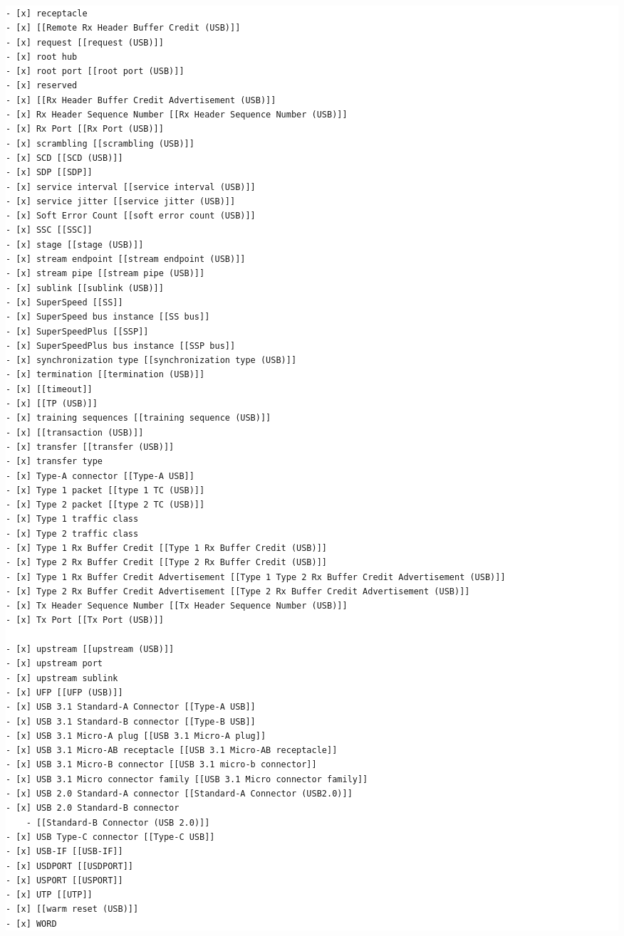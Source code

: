 	- [x] receptacle
	- [x] [[Remote Rx Header Buffer Credit (USB)]] 
	- [x] request [[request (USB)]] 
	- [x] root hub
	- [x] root port [[root port (USB)]]
	- [x] reserved
	- [x] [[Rx Header Buffer Credit Advertisement (USB)]] 
	- [x] Rx Header Sequence Number [[Rx Header Sequence Number (USB)]] 
	- [x] Rx Port [[Rx Port (USB)]]
	- [x] scrambling [[scrambling (USB)]]
	- [x] SCD [[SCD (USB)]] 
	- [x] SDP [[SDP]]
	- [x] service interval [[service interval (USB)]]
	- [x] service jitter [[service jitter (USB)]]
	- [x] Soft Error Count [[soft error count (USB)]]
	- [x] SSC [[SSC]] 
	- [x] stage [[stage (USB)]]
	- [x] stream endpoint [[stream endpoint (USB)]]
	- [x] stream pipe [[stream pipe (USB)]]
	- [x] sublink [[sublink (USB)]]
	- [x] SuperSpeed [[SS]]
	- [x] SuperSpeed bus instance [[SS bus]]
	- [x] SuperSpeedPlus [[SSP]] 
	- [x] SuperSpeedPlus bus instance [[SSP bus]]
	- [x] synchronization type [[synchronization type (USB)]]
	- [x] termination [[termination (USB)]] 
	- [x] [[timeout]] 
	- [x] [[TP (USB)]] 
	- [x] training sequences [[training sequence (USB)]] 
	- [x] [[transaction (USB)]]
	- [x] transfer [[transfer (USB)]] 
	- [x] transfer type
	- [x] Type-A connector [[Type-A USB]] 
	- [x] Type 1 packet [[type 1 TC (USB)]]
	- [x] Type 2 packet [[type 2 TC (USB)]] 
	- [x] Type 1 traffic class
	- [x] Type 2 traffic class
	- [x] Type 1 Rx Buffer Credit [[Type 1 Rx Buffer Credit (USB)]]
	- [x] Type 2 Rx Buffer Credit [[Type 2 Rx Buffer Credit (USB)]]
	- [x] Type 1 Rx Buffer Credit Advertisement [[Type 1 Type 2 Rx Buffer Credit Advertisement (USB)]]
	- [x] Type 2 Rx Buffer Credit Advertisement [[Type 2 Rx Buffer Credit Advertisement (USB)]]
	- [x] Tx Header Sequence Number [[Tx Header Sequence Number (USB)]] 
	- [x] Tx Port [[Tx Port (USB)]] 

	- [x] upstream [[upstream (USB)]] 
	- [x] upstream port
	- [x] upstream sublink
	- [x] UFP [[UFP (USB)]] 
	- [x] USB 3.1 Standard-A Connector [[Type-A USB]] 
	- [x] USB 3.1 Standard-B connector [[Type-B USB]]
	- [x] USB 3.1 Micro-A plug [[USB 3.1 Micro-A plug]] 
	- [x] USB 3.1 Micro-AB receptacle [[USB 3.1 Micro-AB receptacle]]
	- [x] USB 3.1 Micro-B connector [[USB 3.1 micro-b connector]] 
	- [x] USB 3.1 Micro connector family [[USB 3.1 Micro connector family]] 
	- [x] USB 2.0 Standard-A connector [[Standard-A Connector (USB2.0)]]
	- [x] USB 2.0 Standard-B connector
		- [[Standard-B Connector (USB 2.0)]] 
	- [x] USB Type-C connector [[Type-C USB]] 
	- [x] USB-IF [[USB-IF]] 
	- [x] USDPORT [[USDPORT]]
	- [x] USPORT [[USPORT]] 
	- [x] UTP [[UTP]] 
	- [x] [[warm reset (USB)]]
	- [x] WORD